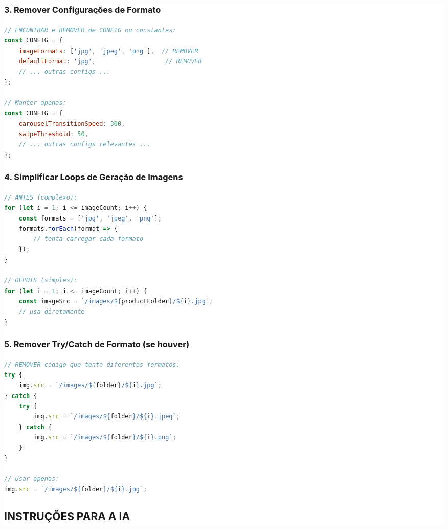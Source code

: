 ### 3. Remover Configurações de Formato
```javascript
// ENCONTRAR e REMOVER de CONFIG ou constantes:
const CONFIG = {
    imageFormats: ['jpg', 'jpeg', 'png'],  // REMOVER
    defaultFormat: 'jpg',                   // REMOVER
    // ... outras configs ...
};

// Manter apenas:
const CONFIG = {
    carouselTransitionSpeed: 300,
    swipeThreshold: 50,
    // ... outras configs relevantes ...
};
```

### 4. Simplificar Loops de Geração de Imagens
```javascript
// ANTES (complexo):
for (let i = 1; i <= imageCount; i++) {
    const formats = ['jpg', 'jpeg', 'png'];
    formats.forEach(format => {
        // tenta carregar cada formato
    });
}

// DEPOIS (simples):
for (let i = 1; i <= imageCount; i++) {
    const imageSrc = `/images/${productFolder}/${i}.jpg`;
    // usa diretamente
}
```

### 5. Remover Try/Catch de Formato (se houver)
```javascript
// REMOVER código que tenta diferentes formatos:
try {
    img.src = `/images/${folder}/${i}.jpg`;
} catch {
    try {
        img.src = `/images/${folder}/${i}.jpeg`;
    } catch {
        img.src = `/images/${folder}/${i}.png`;
    }
}

// Usar apenas:
img.src = `/images/${folder}/${i}.jpg`;
```

## INSTRUÇÕES PARA A IA
